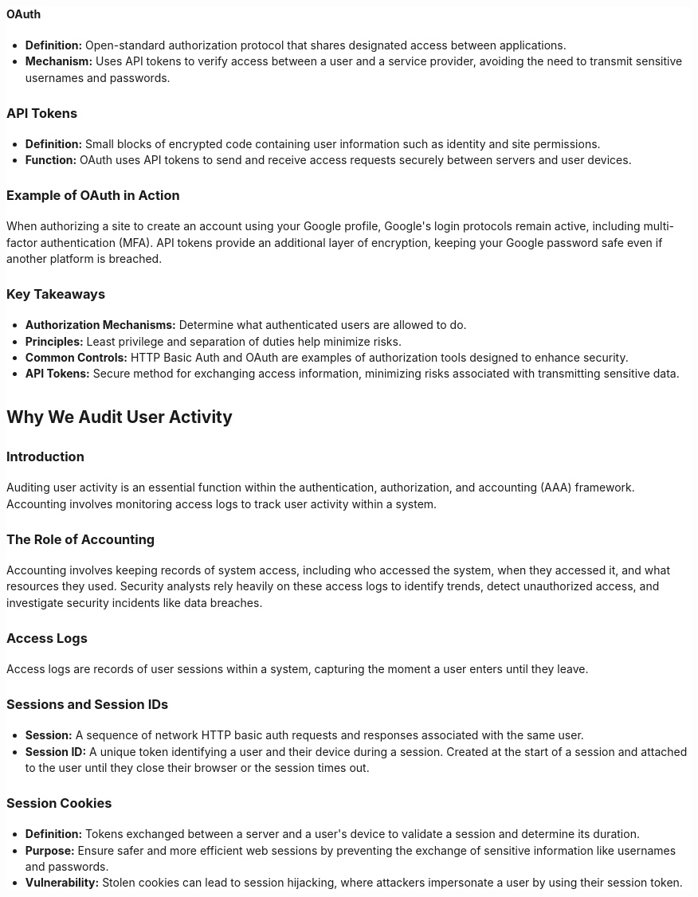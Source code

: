 #### OAuth
- **Definition:** Open-standard authorization protocol that shares designated access between applications.
- **Mechanism:** Uses API tokens to verify access between a user and a service provider, avoiding the need to transmit sensitive usernames and passwords.

### API Tokens
- **Definition:** Small blocks of encrypted code containing user information such as identity and site permissions.
- **Function:** OAuth uses API tokens to send and receive access requests securely between servers and user devices.

### Example of OAuth in Action
When authorizing a site to create an account using your Google profile, Google's login protocols remain active, including multi-factor authentication (MFA). API tokens provide an additional layer of encryption, keeping your Google password safe even if another platform is breached.

### Key Takeaways
- **Authorization Mechanisms:** Determine what authenticated users are allowed to do.
- **Principles:** Least privilege and separation of duties help minimize risks.
- **Common Controls:** HTTP Basic Auth and OAuth are examples of authorization tools designed to enhance security.
- **API Tokens:** Secure method for exchanging access information, minimizing risks associated with transmitting sensitive data.

## Why We Audit User Activity

### Introduction
Auditing user activity is an essential function within the authentication, authorization, and accounting (AAA) framework. Accounting involves monitoring access logs to track user activity within a system.

### The Role of Accounting
Accounting involves keeping records of system access, including who accessed the system, when they accessed it, and what resources they used. Security analysts rely heavily on these access logs to identify trends, detect unauthorized access, and investigate security incidents like data breaches.

### Access Logs
Access logs are records of user sessions within a system, capturing the moment a user enters until they leave.

### Sessions and Session IDs
- **Session:** A sequence of network HTTP basic auth requests and responses associated with the same user.
- **Session ID:** A unique token identifying a user and their device during a session. Created at the start of a session and attached to the user until they close their browser or the session times out.

### Session Cookies
- **Definition:** Tokens exchanged between a server and a user's device to validate a session and determine its duration.
- **Purpose:** Ensure safer and more efficient web sessions by preventing the exchange of sensitive information like usernames and passwords.
- **Vulnerability:** Stolen cookies can lead to session hijacking, where attackers impersonate a user by using their session token.
